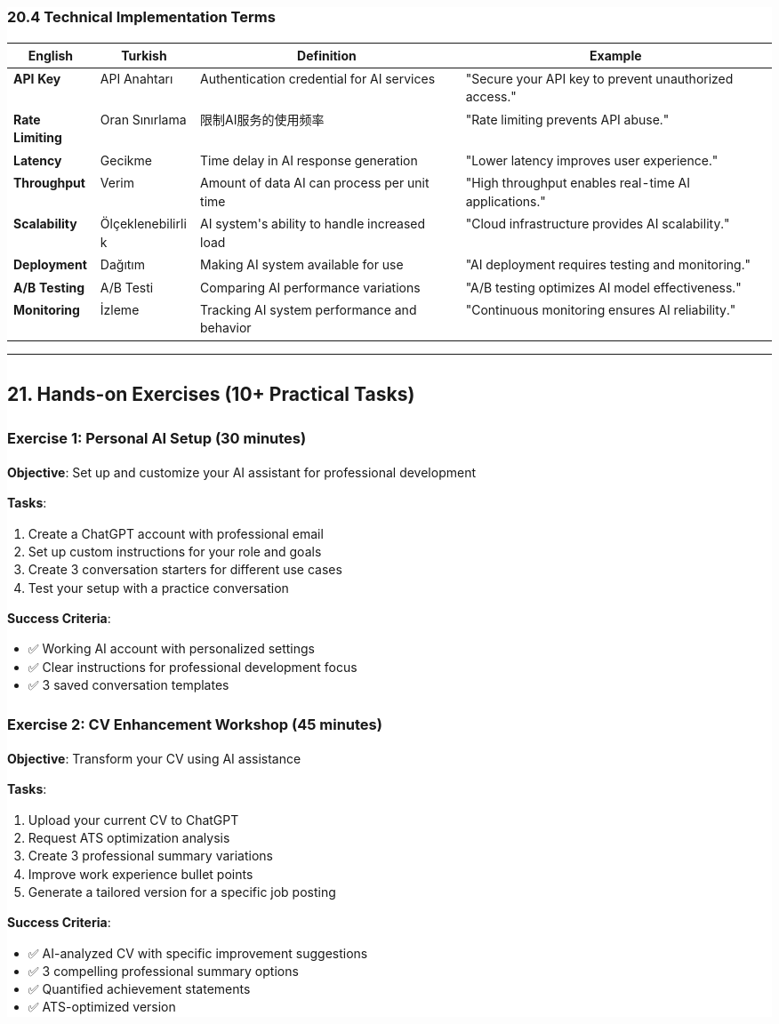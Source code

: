 ### 20.4 Technical Implementation Terms

| English | Turkish | Definition | Example |
|---------|---------|------------|---------|
| **API Key** | API Anahtarı | Authentication credential for AI services | "Secure your API key to prevent unauthorized access." |
| **Rate Limiting** | Oran Sınırlama |限制AI服务的使用频率 | "Rate limiting prevents API abuse." |
| **Latency** | Gecikme | Time delay in AI response generation | "Lower latency improves user experience." |
| **Throughput** | Verim | Amount of data AI can process per unit time | "High throughput enables real-time AI applications." |
| **Scalability** | Ölçeklenebilirlik | AI system's ability to handle increased load | "Cloud infrastructure provides AI scalability." |
| **Deployment** | Dağıtım | Making AI system available for use | "AI deployment requires testing and monitoring." |
| **A/B Testing** | A/B Testi | Comparing AI performance variations | "A/B testing optimizes AI model effectiveness." |
| **Monitoring** | İzleme | Tracking AI system performance and behavior | "Continuous monitoring ensures AI reliability." |

---

## 21. Hands-on Exercises (10+ Practical Tasks)

### Exercise 1: Personal AI Setup (30 minutes)

**Objective**: Set up and customize your AI assistant for professional development

**Tasks**:
1. Create a ChatGPT account with professional email
2. Set up custom instructions for your role and goals
3. Create 3 conversation starters for different use cases
4. Test your setup with a practice conversation

**Success Criteria**:
- ✅ Working AI account with personalized settings
- ✅ Clear instructions for professional development focus
- ✅ 3 saved conversation templates

### Exercise 2: CV Enhancement Workshop (45 minutes)

**Objective**: Transform your CV using AI assistance

**Tasks**:
1. Upload your current CV to ChatGPT
2. Request ATS optimization analysis
3. Create 3 professional summary variations
4. Improve work experience bullet points
5. Generate a tailored version for a specific job posting

**Success Criteria**:
- ✅ AI-analyzed CV with specific improvement suggestions
- ✅ 3 compelling professional summary options
- ✅ Quantified achievement statements
- ✅ ATS-optimized version
